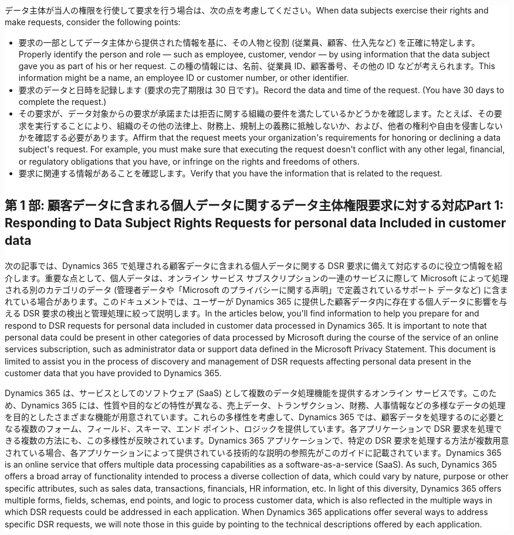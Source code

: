 <span data-ttu-id="f1748-149">データ主体が当人の権限を行使して要求を行う場合は、次の点を考慮してください。</span><span class="sxs-lookup"><span data-stu-id="f1748-149">When data subjects exercise their rights and make requests, consider the following points:</span></span>

- <span data-ttu-id="f1748-150">要求の一部としてデータ主体から提供された情報を基に、その人物と役割 (従業員、顧客、仕入先など) を正確に特定します。</span><span class="sxs-lookup"><span data-stu-id="f1748-150">Properly identify the person and role — such as employee, customer, vendor — by using information that the data subject gave you as part of his or her request.</span></span> <span data-ttu-id="f1748-151">この種の情報には、名前、従業員 ID、顧客番号、その他の ID などが考えられます。</span><span class="sxs-lookup"><span data-stu-id="f1748-151">This information might be a name, an employee ID or customer number, or other identifier.</span></span>
- <span data-ttu-id="f1748-p112">要求のデータと日時を記録します (要求の完了期限は 30 日です)。</span><span class="sxs-lookup"><span data-stu-id="f1748-p112">Record the data and time of the request. (You have 30 days to complete the request.)</span></span>
- <span data-ttu-id="f1748-p113">その要求が、データ対象からの要求が承諾または拒否に関する組織の要件を満たしているかどうかを確認します。たとえば、その要求を実行することにより、組織のその他の法律上、財務上、規制上の義務に抵触しないか、および、他者の権利や自由を侵害しないかを確認する必要があります。</span><span class="sxs-lookup"><span data-stu-id="f1748-p113">Affirm that the request meets your organization's requirements for honoring or declining a data subject's request. For example, you must make sure that executing the request doesn't conflict with any other legal, financial, or regulatory obligations that you have, or infringe on the rights and freedoms of others.</span></span>
- <span data-ttu-id="f1748-156">要求に関連する情報があることを確認します。</span><span class="sxs-lookup"><span data-stu-id="f1748-156">Verify that you have the information that is related to the request.</span></span>

## <a name="part-1-responding-to-data-subject-rights-requests-for-personal-data-included-in-customer-data"></a><span data-ttu-id="f1748-157">第 1 部: 顧客データに含まれる個人データに関するデータ主体権限要求に対する対応</span><span class="sxs-lookup"><span data-stu-id="f1748-157">Part 1: Responding to Data Subject Rights Requests for personal data Included in customer data</span></span>

<span data-ttu-id="f1748-p114">次の記事では、Dynamics 365 で処理される顧客データに含まれる個人データに関する DSR 要求に備えて対応するのに役立つ情報を紹介します。重要な点として、個人データは、オンライン サービス サブスクリプションの一連のサービスに際して Microsoft によって処理される別のカテゴリのデータ (管理者データや「Microsoft のプライバシーに関する声明」で定義されているサポート データなど) に含まれている場合があります。このドキュメントでは、ユーザーが Dynamics 365 に提供した顧客データ内に存在する個人データに影響を与える DSR 要求の検出と管理処理に絞って説明します。</span><span class="sxs-lookup"><span data-stu-id="f1748-p114">In the articles below, you'll find information to help you prepare for and respond to DSR requests for personal data included in customer data processed in Dynamics 365. It is important to note that personal data could be present in other categories of data processed by Microsoft during the course of the service of an online services subscription, such as administrator data or support data defined in the Microsoft Privacy Statement. This document is limited to assist you in the process of discovery and management of DSR requests affecting personal data present in the customer data that you have provided to Dynamics 365.</span></span>

<span data-ttu-id="f1748-p115">Dynamics 365 は、サービスとしてのソフトウェア (SaaS) として複数のデータ処理機能を提供するオンライン サービスです。このため、Dynamics 365 には、性質や目的などの特性が異なる、売上データ、トランザクション、財務、人事情報などの多様なデータの処理を目的としたさまざまな機能が用意されています。これらの多様性を考慮して、Dynamics 365 では、顧客データを処理するのに必要となる複数のフォーム、フィールド、スキーマ、エンド ポイント、ロジックを提供しています。各アプリケーションで DSR 要求を処理できる複数の方法にも、この多様性が反映されています。Dynamics 365 アプリケーションで、特定の DSR 要求を処理する方法が複数用意されている場合、各アプリケーションによって提供されている技術的な説明の参照先がこのガイドに記載されています。</span><span class="sxs-lookup"><span data-stu-id="f1748-p115">Dynamics 365 is an online service that offers multiple data processing capabilities as a software-as-a-service (SaaS). As such, Dynamics 365 offers a broad array of functionality intended to process a diverse collection of data, which could vary by nature, purpose or other specific attributes, such as sales data, transactions, financials, HR information, etc. In light of this diversity, Dynamics 365 offers multiple forms, fields, schemas, end points, and logic to process customer data, which is also reflected in the multiple ways in which DSR requests could be addressed in each application. When Dynamics 365 applications offer several ways to address specific DSR requests, we will note those in this guide by pointing to the technical descriptions offered by each application.</span></span>
